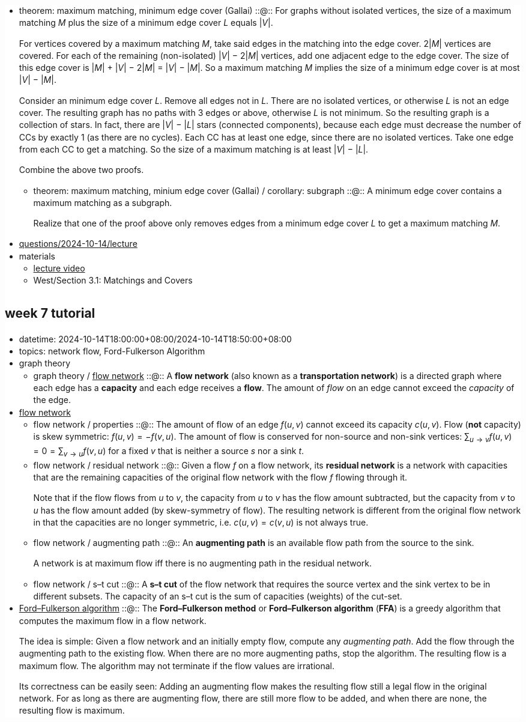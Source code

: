 - theorem: maximum matching, minimum edge cover (Gallai) ::@:: For graphs without isolated vertices, the size of a maximum matching _M_ plus the size of a minimum edge cover _L_ equals |_V_|. <p> For vertices covered by a maximum matching _M_, take said edges in the matching into the edge cover. 2|_M_| vertices are covered. For each of the remaining (non-isolated) |_V_| − 2|_M_| vertices, add one adjacent edge to the edge cover. The size of this edge cover is |_M_| + |_V_| − 2|_M_| = |_V_| − |_M_|. So a maximum matching _M_ implies the size of a minimum edge cover is at most |_V_| − |_M_|. <p> Consider an minimum edge cover _L_. Remove all edges not in _L_. There are no isolated vertices, or otherwise _L_ is not an edge cover. The resulting graph has no paths with 3 edges or above, otherwise _L_ is not minimum. So the resulting graph is a collection of stars. In fact, there are |_V_| − |_L_| stars (connected components), because each edge must decrease the number of CCs by exactly 1 (as there are no cycles). Each CC has at least one edge, since there are no isolated vertices. Take one edge from each CC to get a matching. So the size of a maximum matching is at least |_V_| − |_L_|. <p> Combine the above two proofs. 
  - theorem: maximum matching, minium edge cover (Gallai) / corollary: subgraph ::@:: A minimum edge cover contains a maximum matching as a subgraph. <p> Realize that one of the proof above only removes edges from a minimum edge cover _L_ to get a maximum matching _M_. 
- [questions/2024-10-14/lecture](questions/2024-10-14%20lecture.md)
- materials
  - [lecture video](https://youtu.be/ZIeLPZmvAU4)
  - West/Section 3.1: Matchings and Covers

## week 7 tutorial

- datetime: 2024-10-14T18:00:00+08:00/2024-10-14T18:50:00+08:00
- topics: network flow, Ford-Fulkerson Algorithm
- graph theory
  - graph theory / [flow network](../../../../general/flow%20network.md) ::@:: A __flow network__ (also known as a __transportation network__) is a directed graph where each edge has a __capacity__ and each edge receives a __flow__. The amount of _flow_ on an edge cannot exceed the _capacity_ of the edge. 
- [flow network](../../../../general/flow%20network.md)
  - flow network / properties ::@:: The amount of flow of an edge $f(u, v)$ cannot exceed its capacity $c(u, v)$. Flow (__not__ capacity) is skew symmetric: $f(u, v) = -f(v, u)$. The amount of flow is conserved for non-source and non-sink vertices: $\sum_{u \to v} f(u, v) = 0 = \sum_{v \to u} f(v, u)$ for a fixed $v$ that is neither a source $s$ nor a sink $t$. 
  - flow network / residual network ::@:: Given a flow $f$ on a flow network, its __residual network__ is a network with capacities that are the remaining capacities of the original flow network with the flow $f$ flowing through it. <p> Note that if the flow flows from $u$ to $v$, the capacity from $u$ to $v$ has the flow amount subtracted, but the capacity from $v$ to $u$ has the flow amount added (by skew-symmetry of flow). The resulting network is different from the original flow network in that the capacities are no longer symmetric, i.e. $c(u, v) = c(v, u)$ is not always true. 
  - flow network / augmenting path ::@:: An __augmenting path__ is an available flow path from the source to the sink. <p> A network is at maximum flow iff there is no augmenting path in the residual network. 
  - flow network / s–t cut ::@:: A __s–t cut__ of the flow network that requires the source vertex and the sink vertex to be in different subsets. The capacity of an s–t cut is the sum of capacities (weights) of the cut-set. 
- [Ford–Fulkerson algorithm](../../../../general/Ford–Fulkerson%20algorithm.md) ::@:: The __Ford–Fulkerson method__ or __Ford–Fulkerson algorithm__ (__FFA__) is a greedy algorithm that computes the maximum flow in a flow network. <p> The idea is simple: Given a flow network and an initially empty flow, compute any _augmenting path_. Add the flow through the augmenting path to the existing flow. When there are no more augmenting paths, stop the algorithm. The resulting flow is a maximum flow. The algorithm may not terminate if the flow values are irrational. <p> Its correctness can be easily seen: Adding an augmenting flow makes the resulting flow still a legal flow in the original network. For as long as there are augmenting flow, there are still more flow to be added, and when there are none, the resulting flow is maximum. 